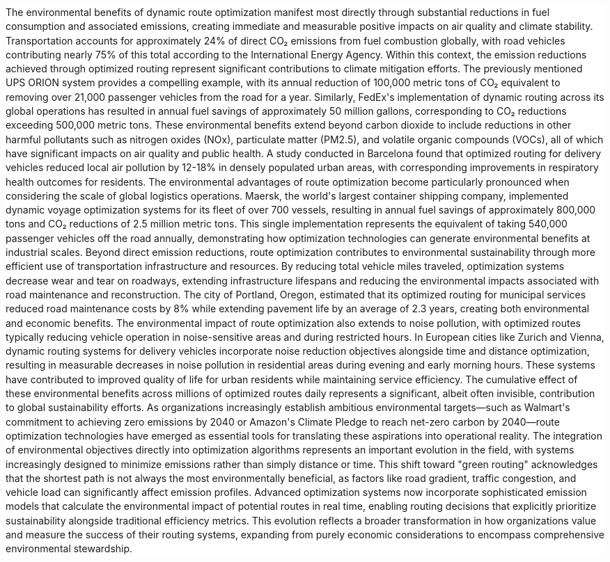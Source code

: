 The environmental benefits of dynamic route optimization manifest most directly through substantial reductions in fuel consumption and associated emissions, creating immediate and measurable positive impacts on air quality and climate stability. Transportation accounts for approximately 24% of direct CO₂ emissions from fuel combustion globally, with road vehicles contributing nearly 75% of this total according to the International Energy Agency. Within this context, the emission reductions achieved through optimized routing represent significant contributions to climate mitigation efforts. The previously mentioned UPS ORION system provides a compelling example, with its annual reduction of 100,000 metric tons of CO₂ equivalent to removing over 21,000 passenger vehicles from the road for a year. Similarly, FedEx's implementation of dynamic routing across its global operations has resulted in annual fuel savings of approximately 50 million gallons, corresponding to CO₂ reductions exceeding 500,000 metric tons. These environmental benefits extend beyond carbon dioxide to include reductions in other harmful pollutants such as nitrogen oxides (NOx), particulate matter (PM2.5), and volatile organic compounds (VOCs), all of which have significant impacts on air quality and public health. A study conducted in Barcelona found that optimized routing for delivery vehicles reduced local air pollution by 12-18% in densely populated urban areas, with corresponding improvements in respiratory health outcomes for residents. The environmental advantages of route optimization become particularly pronounced when considering the scale of global logistics operations. Maersk, the world's largest container shipping company, implemented dynamic voyage optimization systems for its fleet of over 700 vessels, resulting in annual fuel savings of approximately 800,000 tons and CO₂ reductions of 2.5 million metric tons. This single implementation represents the equivalent of taking 540,000 passenger vehicles off the road annually, demonstrating how optimization technologies can generate environmental benefits at industrial scales. Beyond direct emission reductions, route optimization contributes to environmental sustainability through more efficient use of transportation infrastructure and resources. By reducing total vehicle miles traveled, optimization systems decrease wear and tear on roadways, extending infrastructure lifespans and reducing the environmental impacts associated with road maintenance and reconstruction. The city of Portland, Oregon, estimated that its optimized routing for municipal services reduced road maintenance costs by 8% while extending pavement life by an average of 2.3 years, creating both environmental and economic benefits. The environmental impact of route optimization also extends to noise pollution, with optimized routes typically reducing vehicle operation in noise-sensitive areas and during restricted hours. In European cities like Zurich and Vienna, dynamic routing systems for delivery vehicles incorporate noise reduction objectives alongside time and distance optimization, resulting in measurable decreases in noise pollution in residential areas during evening and early morning hours. These systems have contributed to improved quality of life for urban residents while maintaining service efficiency. The cumulative effect of these environmental benefits across millions of optimized routes daily represents a significant, albeit often invisible, contribution to global sustainability efforts. As organizations increasingly establish ambitious environmental targets—such as Walmart's commitment to achieving zero emissions by 2040 or Amazon's Climate Pledge to reach net-zero carbon by 2040—route optimization technologies have emerged as essential tools for translating these aspirations into operational reality. The integration of environmental objectives directly into optimization algorithms represents an important evolution in the field, with systems increasingly designed to minimize emissions rather than simply distance or time. This shift toward "green routing" acknowledges that the shortest path is not always the most environmentally beneficial, as factors like road gradient, traffic congestion, and vehicle load can significantly affect emission profiles. Advanced optimization systems now incorporate sophisticated emission models that calculate the environmental impact of potential routes in real time, enabling routing decisions that explicitly prioritize sustainability alongside traditional efficiency metrics. This evolution reflects a broader transformation in how organizations value and measure the success of their routing systems, expanding from purely economic considerations to encompass comprehensive environmental stewardship.
